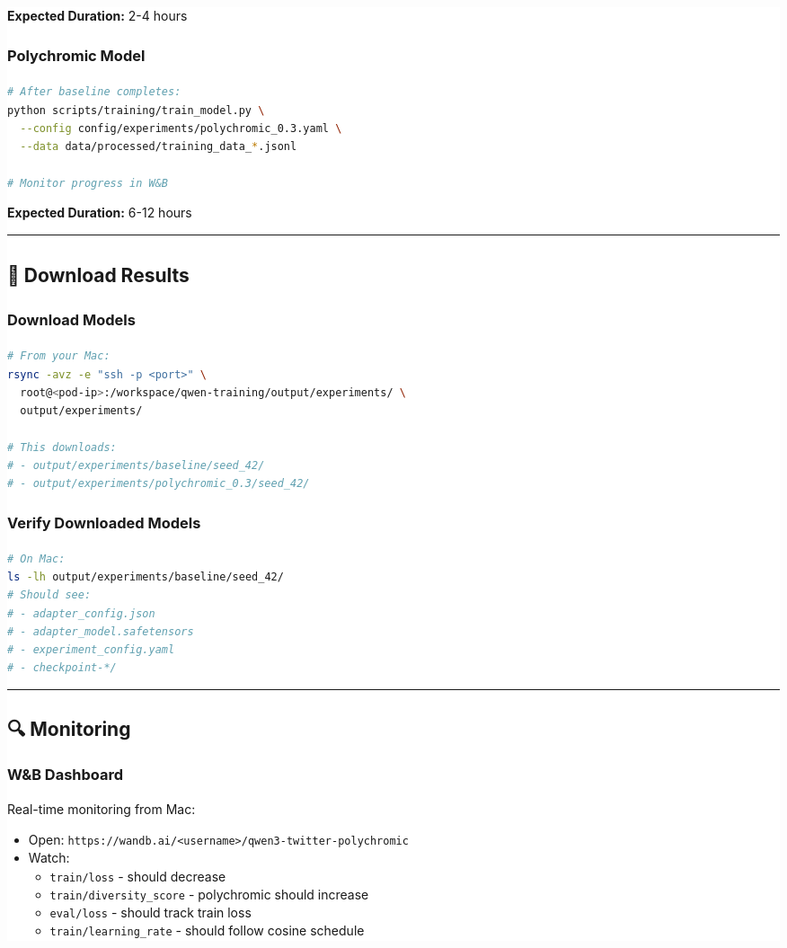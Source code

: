 **Expected Duration:** 2-4 hours

### Polychromic Model

```bash
# After baseline completes:
python scripts/training/train_model.py \
  --config config/experiments/polychromic_0.3.yaml \
  --data data/processed/training_data_*.jsonl

# Monitor progress in W&B
```

**Expected Duration:** 6-12 hours

---

## 💾 Download Results

### Download Models

```bash
# From your Mac:
rsync -avz -e "ssh -p <port>" \
  root@<pod-ip>:/workspace/qwen-training/output/experiments/ \
  output/experiments/

# This downloads:
# - output/experiments/baseline/seed_42/
# - output/experiments/polychromic_0.3/seed_42/
```

### Verify Downloaded Models

```bash
# On Mac:
ls -lh output/experiments/baseline/seed_42/
# Should see:
# - adapter_config.json
# - adapter_model.safetensors
# - experiment_config.yaml
# - checkpoint-*/
```

---

## 🔍 Monitoring

### W&B Dashboard

Real-time monitoring from Mac:
- Open: `https://wandb.ai/<username>/qwen3-twitter-polychromic`
- Watch:
  - `train/loss` - should decrease
  - `train/diversity_score` - polychromic should increase
  - `eval/loss` - should track train loss
  - `train/learning_rate` - should follow cosine schedule

